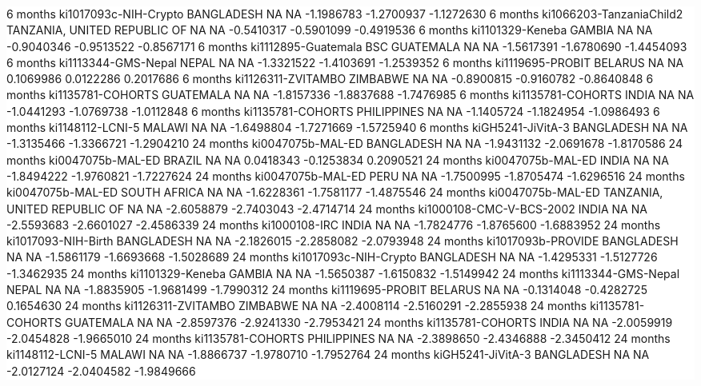 6 months    ki1017093c-NIH-Crypto      BANGLADESH                     NA                   NA                -1.1986783   -1.2700937   -1.1272630
6 months    ki1066203-TanzaniaChild2   TANZANIA, UNITED REPUBLIC OF   NA                   NA                -0.5410317   -0.5901099   -0.4919536
6 months    ki1101329-Keneba           GAMBIA                         NA                   NA                -0.9040346   -0.9513522   -0.8567171
6 months    ki1112895-Guatemala BSC    GUATEMALA                      NA                   NA                -1.5617391   -1.6780690   -1.4454093
6 months    ki1113344-GMS-Nepal        NEPAL                          NA                   NA                -1.3321522   -1.4103691   -1.2539352
6 months    ki1119695-PROBIT           BELARUS                        NA                   NA                 0.1069986    0.0122286    0.2017686
6 months    ki1126311-ZVITAMBO         ZIMBABWE                       NA                   NA                -0.8900815   -0.9160782   -0.8640848
6 months    ki1135781-COHORTS          GUATEMALA                      NA                   NA                -1.8157336   -1.8837688   -1.7476985
6 months    ki1135781-COHORTS          INDIA                          NA                   NA                -1.0441293   -1.0769738   -1.0112848
6 months    ki1135781-COHORTS          PHILIPPINES                    NA                   NA                -1.1405724   -1.1824954   -1.0986493
6 months    ki1148112-LCNI-5           MALAWI                         NA                   NA                -1.6498804   -1.7271669   -1.5725940
6 months    kiGH5241-JiVitA-3          BANGLADESH                     NA                   NA                -1.3135466   -1.3366721   -1.2904210
24 months   ki0047075b-MAL-ED          BANGLADESH                     NA                   NA                -1.9431132   -2.0691678   -1.8170586
24 months   ki0047075b-MAL-ED          BRAZIL                         NA                   NA                 0.0418343   -0.1253834    0.2090521
24 months   ki0047075b-MAL-ED          INDIA                          NA                   NA                -1.8494222   -1.9760821   -1.7227624
24 months   ki0047075b-MAL-ED          PERU                           NA                   NA                -1.7500995   -1.8705474   -1.6296516
24 months   ki0047075b-MAL-ED          SOUTH AFRICA                   NA                   NA                -1.6228361   -1.7581177   -1.4875546
24 months   ki0047075b-MAL-ED          TANZANIA, UNITED REPUBLIC OF   NA                   NA                -2.6058879   -2.7403043   -2.4714714
24 months   ki1000108-CMC-V-BCS-2002   INDIA                          NA                   NA                -2.5593683   -2.6601027   -2.4586339
24 months   ki1000108-IRC              INDIA                          NA                   NA                -1.7824776   -1.8765600   -1.6883952
24 months   ki1017093-NIH-Birth        BANGLADESH                     NA                   NA                -2.1826015   -2.2858082   -2.0793948
24 months   ki1017093b-PROVIDE         BANGLADESH                     NA                   NA                -1.5861179   -1.6693668   -1.5028689
24 months   ki1017093c-NIH-Crypto      BANGLADESH                     NA                   NA                -1.4295331   -1.5127726   -1.3462935
24 months   ki1101329-Keneba           GAMBIA                         NA                   NA                -1.5650387   -1.6150832   -1.5149942
24 months   ki1113344-GMS-Nepal        NEPAL                          NA                   NA                -1.8835905   -1.9681499   -1.7990312
24 months   ki1119695-PROBIT           BELARUS                        NA                   NA                -0.1314048   -0.4282725    0.1654630
24 months   ki1126311-ZVITAMBO         ZIMBABWE                       NA                   NA                -2.4008114   -2.5160291   -2.2855938
24 months   ki1135781-COHORTS          GUATEMALA                      NA                   NA                -2.8597376   -2.9241330   -2.7953421
24 months   ki1135781-COHORTS          INDIA                          NA                   NA                -2.0059919   -2.0454828   -1.9665010
24 months   ki1135781-COHORTS          PHILIPPINES                    NA                   NA                -2.3898650   -2.4346888   -2.3450412
24 months   ki1148112-LCNI-5           MALAWI                         NA                   NA                -1.8866737   -1.9780710   -1.7952764
24 months   kiGH5241-JiVitA-3          BANGLADESH                     NA                   NA                -2.0127124   -2.0404582   -1.9849666